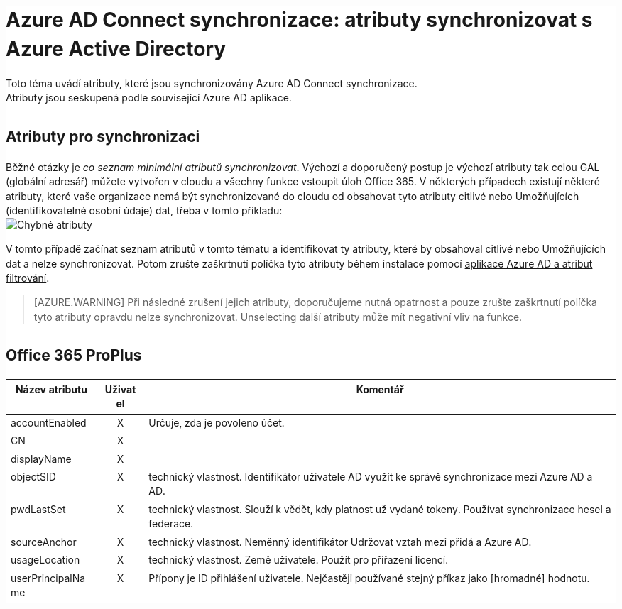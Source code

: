 <properties
    pageTitle="Azure AD Connect synchronizace: atributy synchronizovat s Azure Active Directory | Microsoft Azure"
    description="Seznam atributy, které jsou synchronizovány pro službu Azure Active Directory."
    services="active-directory"
    documentationCenter=""
    authors="andkjell"
    manager="femila"
    editor=""/>

<tags
    ms.service="active-directory"
    ms.workload="identity"
    ms.tgt_pltfrm="na"
    ms.devlang="na"
    ms.topic="article"
    ms.date="09/13/2016"
    ms.author="markvi;andkjell"/>


# <a name="azure-ad-connect-sync-attributes-synchronized-to-azure-active-directory"></a>Azure AD Connect synchronizace: atributy synchronizovat s Azure Active Directory
Toto téma uvádí atributy, které jsou synchronizovány Azure AD Connect synchronizace.  
Atributy jsou seskupená podle související Azure AD aplikace.

## <a name="attributes-to-synchronize"></a>Atributy pro synchronizaci
Běžné otázky je *co seznam minimální atributů synchronizovat*. Výchozí a doporučený postup je výchozí atributy tak celou GAL (globální adresář) můžete vytvořen v cloudu a všechny funkce vstoupit úloh Office 365. V některých případech existují některé atributy, které vaše organizace nemá být synchronizované do cloudu od obsahovat tyto atributy citlivé nebo Umožňujících (identifikovatelné osobní údaje) dat, třeba v tomto příkladu:  
![Chybné atributy](./media/active-directory-aadconnectsync-attributes-synchronized/badextensionattribute.png)

V tomto případě začínat seznam atributů v tomto tématu a identifikovat ty atributy, které by obsahoval citlivé nebo Umožňujících dat a nelze synchronizovat. Potom zrušte zaškrtnutí políčka tyto atributy během instalace pomocí [aplikace Azure AD a atribut filtrování](active-directory-aadconnect-get-started-custom.md#azure-ad-app-and-attribute-filtering).

>[AZURE.WARNING] Při následné zrušení jejich atributy, doporučujeme nutná opatrnost a pouze zrušte zaškrtnutí políčka tyto atributy opravdu nelze synchronizovat. Unselecting další atributy může mít negativní vliv na funkce.

## <a name="office-365-proplus"></a>Office 365 ProPlus

| Název atributu| Uživatel| Komentář |
| --- | :-: | --- |
| accountEnabled| X| Určuje, zda je povoleno účet.|
| CN| X|  |
| displayName| X|  |
| objectSID| X| technický vlastnost. Identifikátor uživatele AD využít ke správě synchronizace mezi Azure AD a AD.|
| pwdLastSet| X| technický vlastnost. Slouží k vědět, kdy platnost už vydané tokeny. Používat synchronizace hesel a federace.|
| sourceAnchor| X| technický vlastnost. Neměnný identifikátor Udržovat vztah mezi přidá a Azure AD.|
| usageLocation| X| technický vlastnost. Země uživatele. Použít pro přiřazení licencí.|
| userPrincipalName| X| Přípony je ID přihlášení uživatele. Nejčastěji používané stejný příkaz jako [hromadné] hodnotu.|
